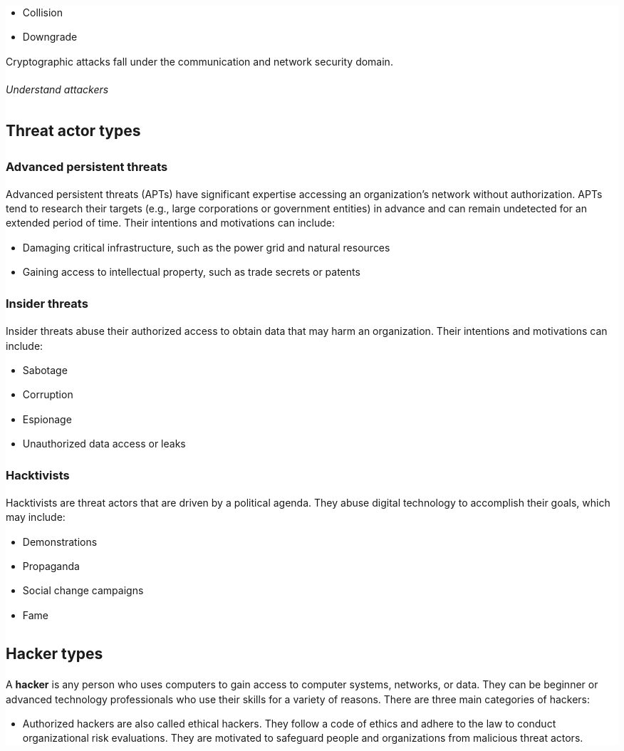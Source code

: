 *   Collision
    
*   Downgrade
    

Cryptographic attacks fall under the communication and network security domain.

###### Understand attackers

Threat actor types
------------------

### **Advanced persistent threats**

Advanced persistent threats (APTs) have significant expertise accessing an organization’s network without authorization. APTs tend to research their targets (e.g., large corporations or government entities) in advance and can remain undetected for an extended period of time. Their intentions and motivations can include:

*   Damaging critical infrastructure, such as the power grid and natural resources
    
*   Gaining access to intellectual property, such as trade secrets or patents
    

### **Insider threats**

Insider threats abuse their authorized access to obtain data that may harm an organization. Their intentions and motivations can include:

*   Sabotage
    
*   Corruption
    
*   Espionage
    
*   Unauthorized data access or leaks
    

### **Hacktivists**

Hacktivists are threat actors that are driven by a political agenda. They abuse digital technology to accomplish their goals, which may include:

*   Demonstrations
    
*   Propaganda
    
*   Social change campaigns
    
*   Fame
    

Hacker types
------------

A **hacker** is any person who uses computers to gain access to computer systems, networks, or data. They can be beginner or advanced technology professionals who use their skills for a variety of reasons. There are three main categories of hackers:

*   Authorized hackers are also called ethical hackers. They follow a code of ethics and adhere to the law to conduct organizational risk evaluations. They are motivated to safeguard people and organizations from malicious threat actors.
    